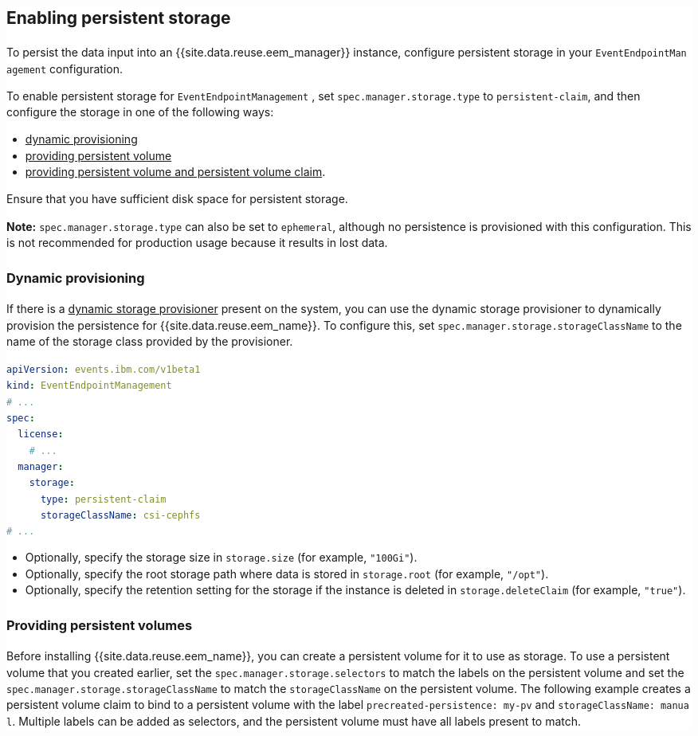 ## Enabling persistent storage

To persist the data input into an {{site.data.reuse.eem_manager}} instance, configure persistent storage in your `EventEndpointManagement` configuration.

To enable persistent storage for `EventEndpointManagement` , set `spec.manager.storage.type` to `persistent-claim`, and then configure the storage in one of the following ways:

- [dynamic provisioning](#dynamic-provisioning)
- [providing persistent volume](#providing-persistent-volumes)
- [providing persistent volume and persistent volume claim](#providing-persistent-volume-and-persistent-volume-claim).

Ensure that you have sufficient disk space for persistent storage.

**Note:** `spec.manager.storage.type` can also be set to `ephemeral`, although no persistence is provisioned with this configuration. This is not recommended for production usage because it results in lost data.

### Dynamic provisioning

If there is a [dynamic storage provisioner](https://docs.openshift.com/container-platform/4.17/storage/dynamic-provisioning.html) present on the system, you can use the dynamic storage provisioner to dynamically provision the persistence for {{site.data.reuse.eem_name}}.
To configure this, set `spec.manager.storage.storageClassName` to the name of the storage class provided by the provisioner.

```yaml
apiVersion: events.ibm.com/v1beta1
kind: EventEndpointManagement
# ...
spec:
  license:
    # ...
  manager:
    storage:
      type: persistent-claim
      storageClassName: csi-cephfs
# ...
```

- Optionally, specify the storage size in `storage.size` (for example, `"100Gi"`).
- Optionally, specify the root storage path where data is stored in `storage.root` (for example, `"/opt"`).
- Optionally, specify the retention setting for the storage if the instance is deleted in `storage.deleteClaim` (for example, `"true"`).

### Providing persistent volumes

Before installing {{site.data.reuse.eem_name}}, you can create a persistent volume for it to use as storage.
To use a persistent volume that you created earlier, set the `spec.manager.storage.selectors` to match the labels on the persistent volume and set the `spec.manager.storage.storageClassName` to match the `storageClassName` on the persistent volume.
The following example creates a persistent volume claim to bind to a persistent volume with the label `precreated-persistence: my-pv` and `storageClassName: manual`.
Multiple labels can be added as selectors, and the persistent volume must have all labels present to match.
